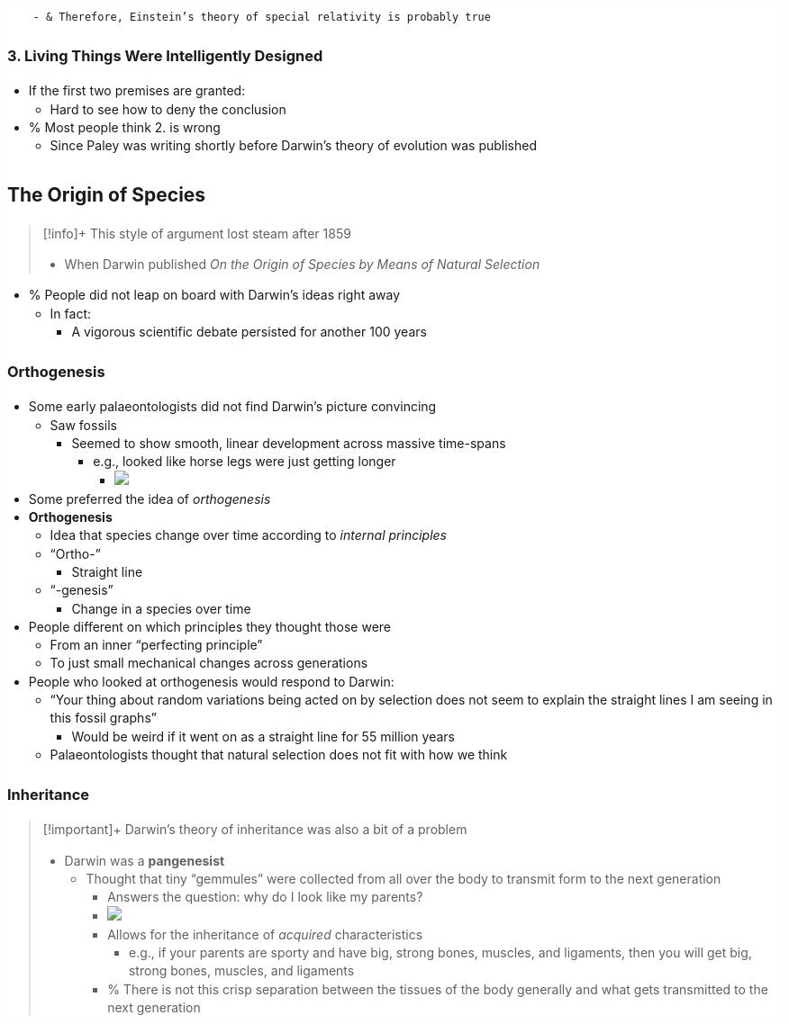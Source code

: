         - & Therefore, Einstein’s theory of special relativity is probably true

### 3. Living Things Were Intelligently Designed

- If the first two premises are granted:
    - Hard to see how to deny the conclusion
- % Most people think 2. is wrong
    - Since Paley was writing shortly before Darwin’s theory of evolution was published

## The Origin of Species

> [!info]+ This style of argument lost steam after 1859
> - When Darwin published *On the Origin of Species by Means of Natural Selection*

- % People did not leap on board with Darwin’s ideas right away
    - In fact:
        - A vigorous scientific debate persisted for another 100 years

### Orthogenesis

- Some early palaeontologists did not find Darwin’s picture convincing
    - Saw fossils
        - Seemed to show smooth, linear development across massive time-spans
            - e.g., looked like horse legs were just getting longer
                - ![](https://i.imgur.com/TUjUmYB.png)
- Some preferred the idea of *orthogenesis*
- **Orthogenesis**
    - Idea that species change over time according to *internal principles*
    - “Ortho-”
        - Straight line
    - “-genesis”
        - Change in a species over time
- People different on which principles they thought those were
    - From an inner “perfecting principle”
    - To just small mechanical changes across generations
- People who looked at orthogenesis would respond to Darwin:
    - “Your thing about random variations being acted on by selection does not seem to explain the straight lines I am seeing in this fossil graphs”
        - Would be weird if it went on as a straight line for 55 million years
    - Palaeontologists thought that natural selection does not fit with how we think

### Inheritance

> [!important]+ Darwin’s theory of inheritance was also a bit of a problem
> - Darwin was a **pangenesist**
>     - Thought that tiny “gemmules” were collected from all over the body to transmit form to the next generation
>         - Answers the question: why do I look like my parents?
>         - ![](https://i.imgur.com/jmrAzWI.png)
>         - Allows for the inheritance of *acquired* characteristics
>             - e.g., if your parents are sporty and have big, strong bones, muscles, and ligaments, then you will get big, strong bones, muscles, and ligaments
>         - % There is not this crisp separation between the tissues of the body generally and what gets transmitted to the next generation
